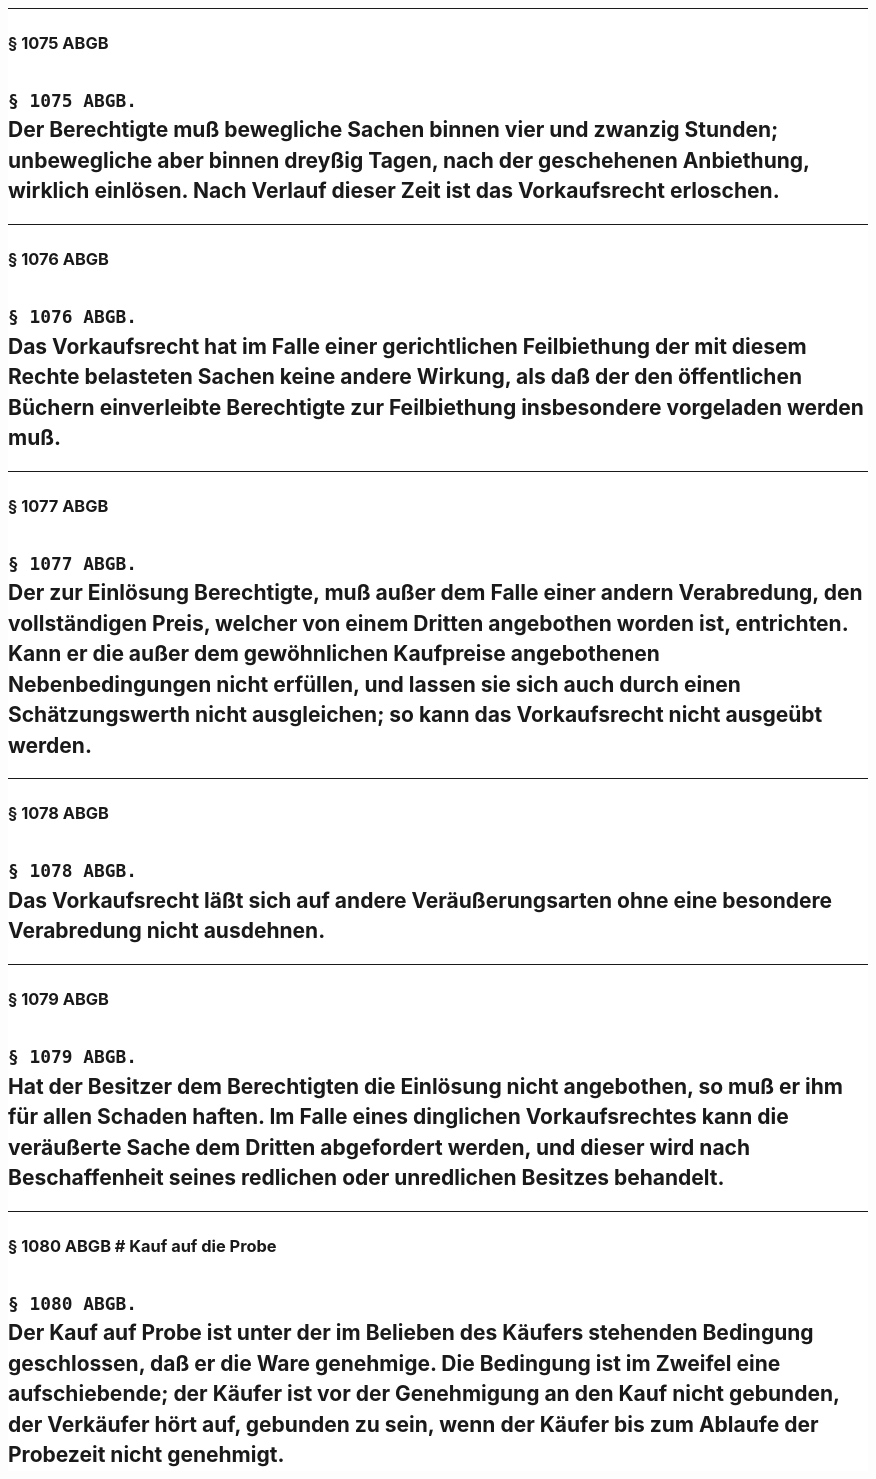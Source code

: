 ----
### § 1075 ABGB

`§ 1075 ABGB.`  
Der Berechtigte muß bewegliche Sachen binnen vier und zwanzig Stunden; unbewegliche aber binnen dreyßig Tagen, nach der geschehenen Anbiethung, wirklich einlösen. Nach Verlauf dieser Zeit ist das Vorkaufsrecht erloschen.
----

----
### § 1076 ABGB

`§ 1076 ABGB.`  
Das Vorkaufsrecht hat im Falle einer gerichtlichen Feilbiethung der mit diesem Rechte belasteten Sachen keine andere Wirkung, als daß der den öffentlichen Büchern einverleibte Berechtigte zur Feilbiethung insbesondere vorgeladen werden muß.
----

----
### § 1077 ABGB

`§ 1077 ABGB.`  
Der zur Einlösung Berechtigte, muß außer dem Falle einer andern Verabredung, den vollständigen Preis, welcher von einem Dritten angebothen worden ist, entrichten. Kann er die außer dem gewöhnlichen Kaufpreise angebothenen Nebenbedingungen nicht erfüllen, und lassen sie sich auch durch einen Schätzungswerth nicht ausgleichen; so kann das Vorkaufsrecht nicht ausgeübt werden.
----

----
### § 1078 ABGB

`§ 1078 ABGB.`  
Das Vorkaufsrecht läßt sich auf andere Veräußerungsarten ohne eine besondere Verabredung nicht ausdehnen.
----

----
### § 1079 ABGB

`§ 1079 ABGB.`  
Hat der Besitzer dem Berechtigten die Einlösung nicht angebothen, so muß er ihm für allen Schaden haften. Im Falle eines dinglichen Vorkaufsrechtes kann die veräußerte Sache dem Dritten abgefordert werden, und dieser wird nach Beschaffenheit seines redlichen oder unredlichen Besitzes behandelt.
----

----
### § 1080 ABGB # Kauf auf die Probe

`§ 1080 ABGB.`  
Der Kauf auf Probe ist unter der im Belieben des Käufers stehenden Bedingung geschlossen, daß er die Ware genehmige. Die Bedingung ist im Zweifel eine aufschiebende; der Käufer ist vor der Genehmigung an den Kauf nicht gebunden, der Verkäufer hört auf, gebunden zu sein, wenn der Käufer bis zum Ablaufe der Probezeit nicht genehmigt.
----
